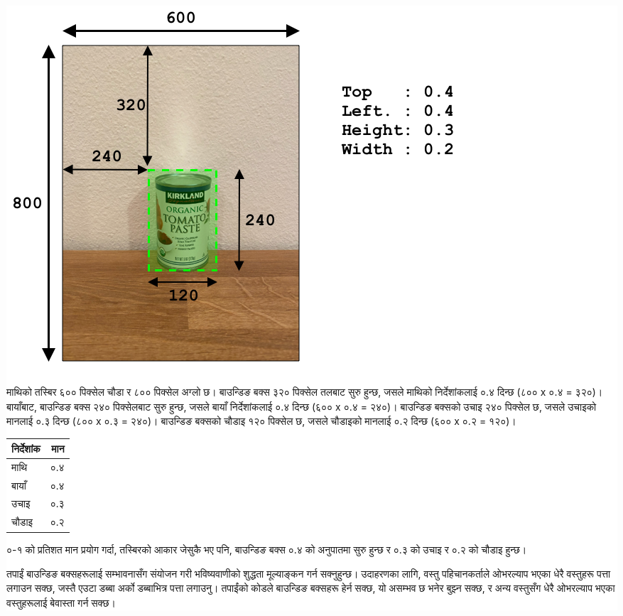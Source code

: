 ![टमाटर पेस्टको डब्बाको वरिपरि बाउन्डिङ बक्स](../../../../../translated_images/bounding-box.1420a7ea0d3d15f71e1ffb5cf4b2271d184fac051f990abc541975168d163684.ne.png)

माथिको तस्बिर ६०० पिक्सेल चौडा र ८०० पिक्सेल अग्लो छ। बाउन्डिङ बक्स ३२० पिक्सेल तलबाट सुरु हुन्छ, जसले माथिको निर्देशांकलाई ०.४ दिन्छ (८०० x ०.४ = ३२०)। बायाँबाट, बाउन्डिङ बक्स २४० पिक्सेलबाट सुरु हुन्छ, जसले बायाँ निर्देशांकलाई ०.४ दिन्छ (६०० x ०.४ = २४०)। बाउन्डिङ बक्सको उचाइ २४० पिक्सेल छ, जसले उचाइको मानलाई ०.३ दिन्छ (८०० x ०.३ = २४०)। बाउन्डिङ बक्सको चौडाइ १२० पिक्सेल छ, जसले चौडाइको मानलाई ०.२ दिन्छ (६०० x ०.२ = १२०)।

| निर्देशांक | मान |
| ---------- | ----: |
| माथि       | ०.४   |
| बायाँ       | ०.४   |
| उचाइ        | ०.३   |
| चौडाइ       | ०.२   |

०-१ को प्रतिशत मान प्रयोग गर्दा, तस्बिरको आकार जेसुकै भए पनि, बाउन्डिङ बक्स ०.४ को अनुपातमा सुरु हुन्छ र ०.३ को उचाइ र ०.२ को चौडाइ हुन्छ।

तपाईं बाउन्डिङ बक्सहरूलाई सम्भावनासँग संयोजन गरी भविष्यवाणीको शुद्धता मूल्याङ्कन गर्न सक्नुहुन्छ। उदाहरणका लागि, वस्तु पहिचानकर्ताले ओभरल्याप भएका धेरै वस्तुहरू पत्ता लगाउन सक्छ, जस्तै एउटा डब्बा अर्को डब्बाभित्र पत्ता लगाउनु। तपाईंको कोडले बाउन्डिङ बक्सहरू हेर्न सक्छ, यो असम्भव छ भनेर बुझ्न सक्छ, र अन्य वस्तुसँग धेरै ओभरल्याप भएका वस्तुहरूलाई बेवास्ता गर्न सक्छ।
